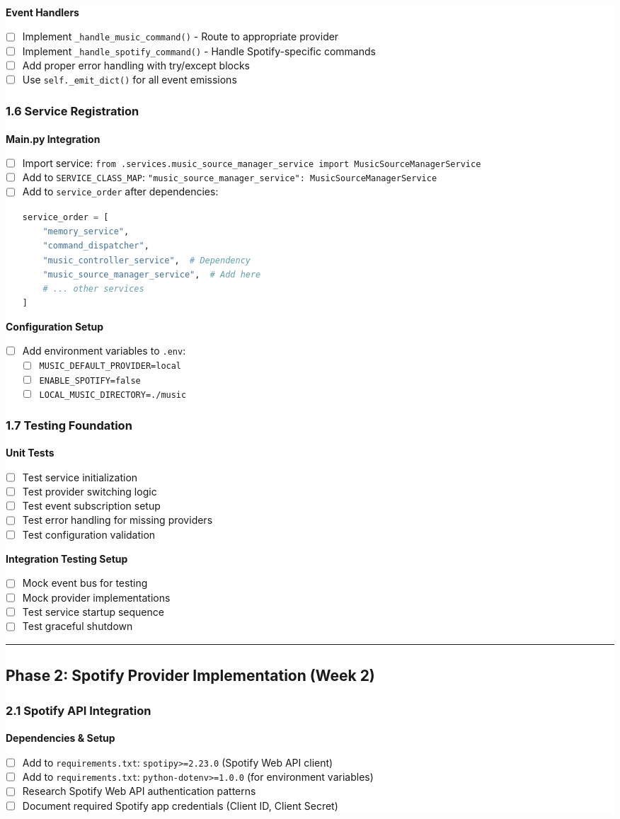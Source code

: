 **Event Handlers**
- [ ] Implement `_handle_music_command()` - Route to appropriate provider
- [ ] Implement `_handle_spotify_command()` - Handle Spotify-specific commands
- [ ] Add proper error handling with try/except blocks
- [ ] Use `self._emit_dict()` for all event emissions

### 1.6 Service Registration

**Main.py Integration**
- [ ] Import service: `from .services.music_source_manager_service import MusicSourceManagerService`
- [ ] Add to `SERVICE_CLASS_MAP`: `"music_source_manager_service": MusicSourceManagerService`
- [ ] Add to `service_order` after dependencies:
  ```python
  service_order = [
      "memory_service",
      "command_dispatcher", 
      "music_controller_service",  # Dependency
      "music_source_manager_service",  # Add here
      # ... other services
  ]
  ```

**Configuration Setup**
- [ ] Add environment variables to `.env`:
  - [ ] `MUSIC_DEFAULT_PROVIDER=local`
  - [ ] `ENABLE_SPOTIFY=false`
  - [ ] `LOCAL_MUSIC_DIRECTORY=./music`

### 1.7 Testing Foundation

**Unit Tests**
- [ ] Test service initialization
- [ ] Test provider switching logic
- [ ] Test event subscription setup
- [ ] Test error handling for missing providers
- [ ] Test configuration validation

**Integration Testing Setup**
- [ ] Mock event bus for testing
- [ ] Mock provider implementations
- [ ] Test service startup sequence
- [ ] Test graceful shutdown

---

## Phase 2: Spotify Provider Implementation (Week 2)

### 2.1 Spotify API Integration

**Dependencies & Setup**
- [ ] Add to `requirements.txt`: `spotipy>=2.23.0` (Spotify Web API client)
- [ ] Add to `requirements.txt`: `python-dotenv>=1.0.0` (for environment variables)
- [ ] Research Spotify Web API authentication patterns
- [ ] Document required Spotify app credentials (Client ID, Client Secret)
